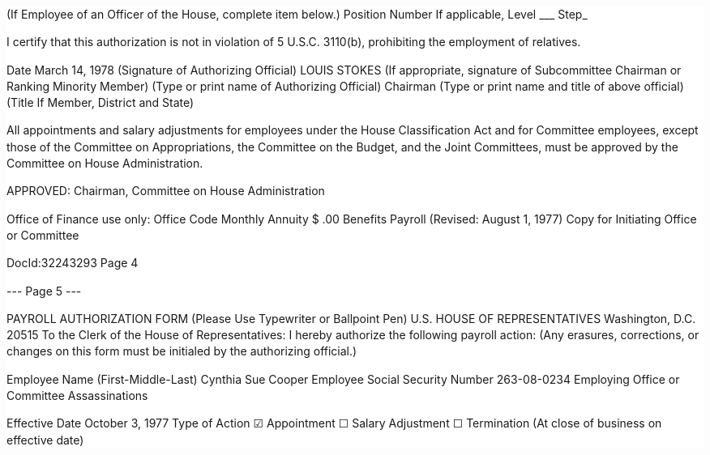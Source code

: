 (If Employee of an Officer of the House, complete item below.)
Position Number
If applicable, Level ___ Step_

I certify that this authorization is not in violation of 5 U.S.C. 3110(b), prohibiting the employment of relatives.

Date March 14, 1978
(Signature of Authorizing Official)
LOUIS STOKES
(If appropriate, signature of Subcommittee Chairman or Ranking Minority Member)
(Type or print name of Authorizing Official)
Chairman
(Type or print name and title of above official)
(Title If Member, District and State)

All appointments and salary adjustments for employees under the House Classification Act and for Committee employees, except those of the Committee on Appropriations, the Committee on the Budget, and the Joint Committees, must be approved by the Committee on House Administration.

APPROVED:
Chairman, Committee on House Administration

Office of Finance use only:
Office Code
Monthly Annuity $ .00
Benefits
Payroll
(Revised: August 1, 1977)
Copy for Initiating Office or Committee

DocId:32243293 Page 4

--- Page 5 ---

PAYROLL AUTHORIZATION FORM
(Please Use Typewriter or Ballpoint Pen)
U.S. HOUSE OF REPRESENTATIVES
Washington, D.C. 20515
To the Clerk of the House of Representatives:
I hereby authorize the following payroll action:
(Any erasures, corrections, or changes on this form must be initialed by the authorizing official.)

Employee Name (First-Middle-Last)
Cynthia Sue Cooper
Employee Social Security Number
263-08-0234
Employing Office or Committee
Assassinations

Effective Date
October 3, 1977
Type of Action
☑ Appointment
☐ Salary Adjustment
☐ Termination (At close of business on effective date)
